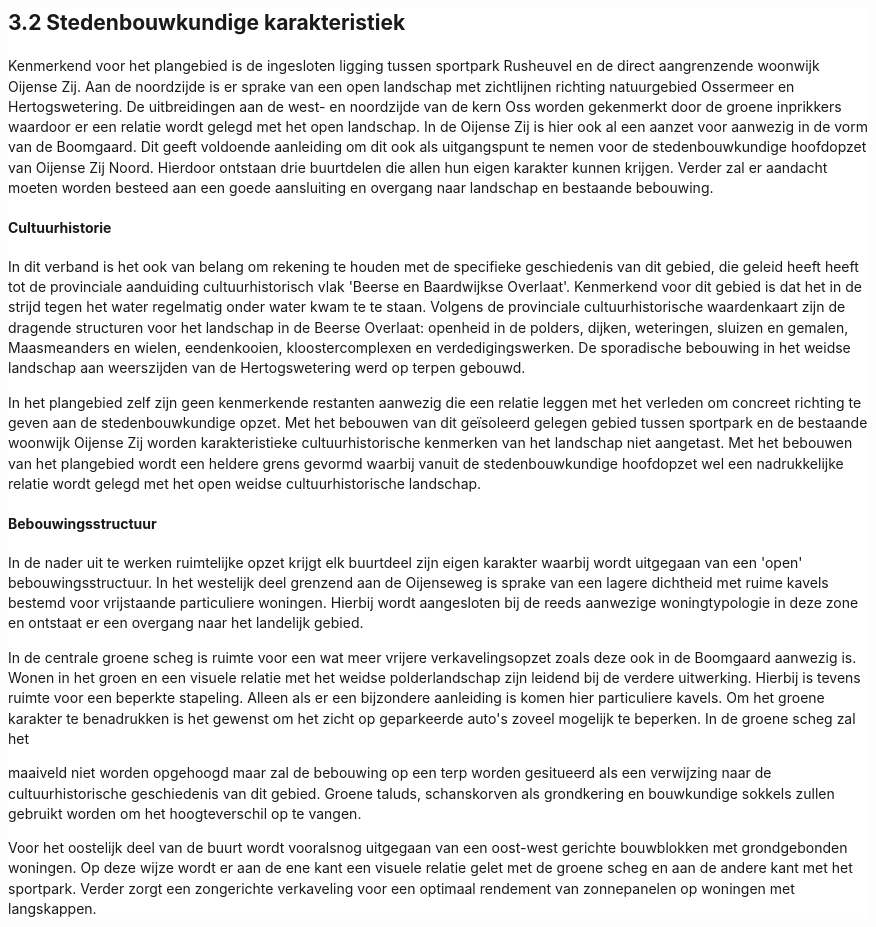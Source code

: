 ## **3.2 Stedenbouwkundige karakteristiek**

Kenmerkend voor het plangebied is de ingesloten ligging tussen sportpark Rusheuvel en de direct aangrenzende woonwijk Oijense Zij. Aan de noordzijde is er sprake van een open landschap met zichtlijnen richting natuurgebied Ossermeer en Hertogswetering. De uitbreidingen aan de west- en noordzijde van de kern Oss worden gekenmerkt door de groene inprikkers waardoor er een relatie wordt gelegd met het open landschap. In de Oijense Zij is hier ook al een aanzet voor aanwezig in de vorm van de Boomgaard. Dit geeft voldoende aanleiding om dit ook als uitgangspunt te nemen voor de stedenbouwkundige hoofdopzet van Oijense Zij Noord. Hierdoor ontstaan drie buurtdelen die allen hun eigen karakter kunnen krijgen. Verder zal er aandacht moeten worden besteed aan een goede aansluiting en overgang naar landschap en bestaande bebouwing.

#### Cultuurhistorie

In dit verband is het ook van belang om rekening te houden met de specifieke geschiedenis van dit gebied, die geleid heeft heeft tot de provinciale aanduiding cultuurhistorisch vlak 'Beerse en Baardwijkse Overlaat'. Kenmerkend voor dit gebied is dat het in de strijd tegen het water regelmatig onder water kwam te te staan. Volgens de provinciale cultuurhistorische waardenkaart zijn de dragende structuren voor het landschap in de Beerse Overlaat: openheid in de polders, dijken, weteringen, sluizen en gemalen, Maasmeanders en wielen, eendenkooien, kloostercomplexen en verdedigingswerken. De sporadische bebouwing in het weidse landschap aan weerszijden van de Hertogswetering werd op terpen gebouwd.

In het plangebied zelf zijn geen kenmerkende restanten aanwezig die een relatie leggen met het verleden om concreet richting te geven aan de stedenbouwkundige opzet. Met het bebouwen van dit geïsoleerd gelegen gebied tussen sportpark en de bestaande woonwijk Oijense Zij worden karakteristieke cultuurhistorische kenmerken van het landschap niet aangetast. Met het bebouwen van het plangebied wordt een heldere grens gevormd waarbij vanuit de stedenbouwkundige hoofdopzet wel een nadrukkelijke relatie wordt gelegd met het open weidse cultuurhistorische landschap.

#### Bebouwingsstructuur

In de nader uit te werken ruimtelijke opzet krijgt elk buurtdeel zijn eigen karakter waarbij wordt uitgegaan van een 'open' bebouwingsstructuur. In het westelijk deel grenzend aan de Oijenseweg is sprake van een lagere dichtheid met ruime kavels bestemd voor vrijstaande particuliere woningen. Hierbij wordt aangesloten bij de reeds aanwezige woningtypologie in deze zone en ontstaat er een overgang naar het landelijk gebied.

In de centrale groene scheg is ruimte voor een wat meer vrijere verkavelingsopzet zoals deze ook in de Boomgaard aanwezig is. Wonen in het groen en een visuele relatie met het weidse polderlandschap zijn leidend bij de verdere uitwerking. Hierbij is tevens ruimte voor een beperkte stapeling. Alleen als er een bijzondere aanleiding is komen hier particuliere kavels. Om het groene karakter te benadrukken is het gewenst om het zicht op geparkeerde auto's zoveel mogelijk te beperken. In de groene scheg zal het

maaiveld niet worden opgehoogd maar zal de bebouwing op een terp worden gesitueerd als een verwijzing naar de cultuurhistorische geschiedenis van dit gebied. Groene taluds, schanskorven als grondkering en bouwkundige sokkels zullen gebruikt worden om het hoogteverschil op te vangen.

Voor het oostelijk deel van de buurt wordt vooralsnog uitgegaan van een oost-west gerichte bouwblokken met grondgebonden woningen. Op deze wijze wordt er aan de ene kant een visuele relatie gelet met de groene scheg en aan de andere kant met het sportpark. Verder zorgt een zongerichte verkaveling voor een optimaal rendement van zonnepanelen op woningen met langskappen.

